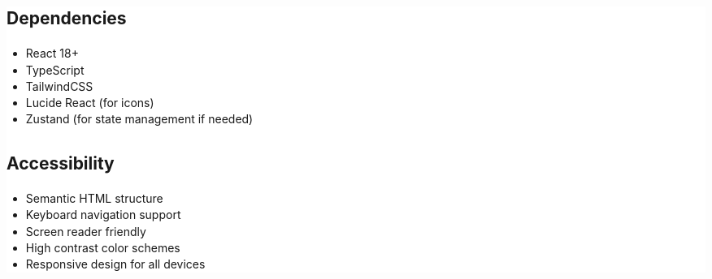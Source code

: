 ## Dependencies

- React 18+
- TypeScript
- TailwindCSS
- Lucide React (for icons)
- Zustand (for state management if needed)

## Accessibility

- Semantic HTML structure
- Keyboard navigation support
- Screen reader friendly
- High contrast color schemes
- Responsive design for all devices
